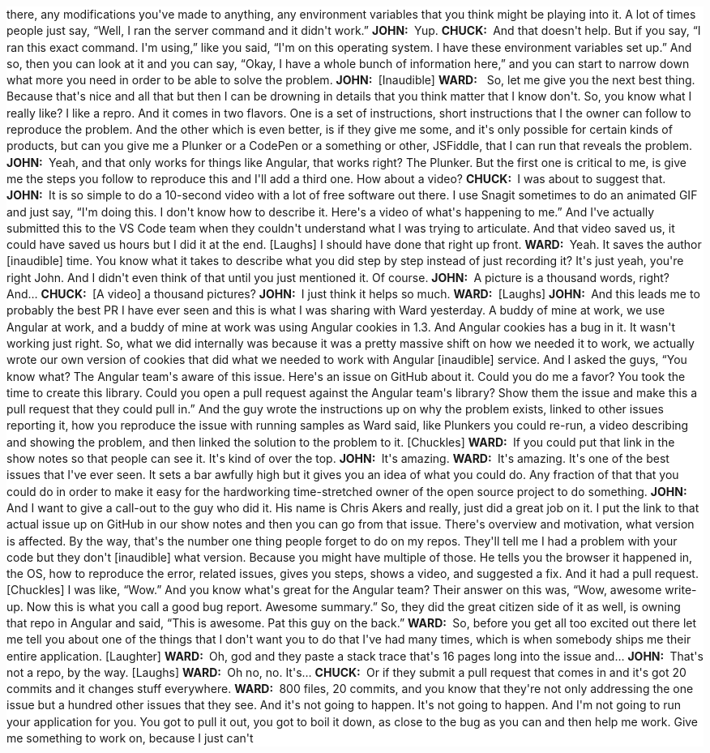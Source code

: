 there, any modifications you've made to anything, any environment variables that you think might be playing into it. A lot of times people just say, “Well, I ran the server command and it didn't work.” **JOHN:&nbsp;** Yup. **CHUCK:&nbsp;** And that doesn't help. But if you say, “I ran this exact command. I'm using,” like you said, “I'm on this operating system. I have these environment variables set up.” And so, then you can look at it and you can say, “Okay, I have a whole bunch of information here,” and you can start to narrow down what more you need in order to be able to solve the problem. **JOHN:&nbsp;** [Inaudible] **WARD:** &nbsp; So, let me give you the next best thing. Because that's nice and all that but then I can be drowning in details that you think matter that I know don't. So, you know what I really like? I like a repro. And it comes in two flavors. One is a set of instructions, short instructions that I the owner can follow to reproduce the problem. And the other which is even better, is if they give me some, and it's only possible for certain kinds of products, but can you give me a Plunker or a CodePen or a something or other, JSFiddle, that I can run that reveals the problem. **JOHN:&nbsp;** Yeah, and that only works for things like Angular, that works right? The Plunker. But the first one is critical to me, is give me the steps you follow to reproduce this and I'll add a third one. How about a video? **CHUCK:&nbsp;** I was about to suggest that. **JOHN:&nbsp;** It is so simple to do a 10-second video with a lot of free software out there. I use Snagit sometimes to do an animated GIF and just say, “I'm doing this. I don't know how to describe it. Here's a video of what's happening to me.” And I've actually submitted this to the VS Code team when they couldn't understand what I was trying to articulate. And that video saved us, it could have saved us hours but I did it at the end. [Laughs] I should have done that right up front. **WARD:&nbsp;** Yeah. It saves the author [inaudible] time. You know what it takes to describe what you did step by step instead of just recording it? It's just yeah, you're right John. And I didn't even think of that until you just mentioned it. Of course. **JOHN:&nbsp;** A picture is a thousand words, right? And… **CHUCK:&nbsp;** [A video] a thousand pictures? **JOHN:&nbsp;** I just think it helps so much. **WARD:&nbsp;** [Laughs] **JOHN:&nbsp;** And this leads me to probably the best PR I have ever seen and this is what I was sharing with Ward yesterday. A buddy of mine at work, we use Angular at work, and a buddy of mine at work was using Angular cookies in 1.3. And Angular cookies has a bug in it. It wasn't working just right. So, what we did internally was because it was a pretty massive shift on how we needed it to work, we actually wrote our own version of cookies that did what we needed to work with Angular [inaudible] service. And I asked the guys, “You know what? The Angular team's aware of this issue. Here's an issue on GitHub about it. Could you do me a favor? You took the time to create this library. Could you open a pull request against the Angular team's library? Show them the issue and make this a pull request that they could pull in.” And the guy wrote the instructions up on why the problem exists, linked to other issues reporting it, how you reproduce the issue with running samples as Ward said, like Plunkers you could re-run, a video describing and showing the problem, and then linked the solution to the problem to it. [Chuckles] **WARD:&nbsp;** If you could put that link in the show notes so that people can see it. It's kind of over the top. **JOHN:&nbsp;** It's amazing. **WARD:&nbsp;** It's amazing. It's one of the best issues that I've ever seen. It sets a bar awfully high but it gives you an idea of what you could do. Any fraction of that that you could do in order to make it easy for the hardworking time-stretched owner of the open source project to do something. **JOHN:&nbsp;** And I want to give a call-out to the guy who did it. His name is Chris Akers and really, just did a great job on it. I put the link to that actual issue up on GitHub in our show notes and then you can go from that issue. There's overview and motivation, what version is affected. By the way, that's the number one thing people forget to do on my repos. They'll tell me I had a problem with your code but they don't [inaudible] what version. Because you might have multiple of those. He tells you the browser it happened in, the OS, how to reproduce the error, related issues, gives you steps, shows a video, and suggested a fix. And it had a pull request. [Chuckles] I was like, “Wow.” And you know what's great for the Angular team? Their answer on this was, “Wow, awesome write-up. Now this is what you call a good bug report. Awesome summary.” So, they did the great citizen side of it as well, is owning that repo in Angular and said, “This is awesome. Pat this guy on the back.” **WARD:&nbsp;** So, before you get all too excited out there let me tell you about one of the things that I don't want you to do that I've had many times, which is when somebody ships me their entire application. [Laughter] **WARD:&nbsp;** Oh, god and they paste a stack trace that's 16 pages long into the issue and… **JOHN:&nbsp;** That's not a repo, by the way. [Laughs] **WARD:&nbsp;** Oh no, no. It's… **CHUCK:&nbsp;** Or if they submit a pull request that comes in and it's got 20 commits and it changes stuff everywhere. **WARD:&nbsp;** 800 files, 20 commits, and you know that they're not only addressing the one issue but a hundred other issues that they see. And it's not going to happen. It's not going to happen. And I'm not going to run your application for you. You got to pull it out, you got to boil it down, as close to the bug as you can and then help me work. Give me something to work on, because I just can't
